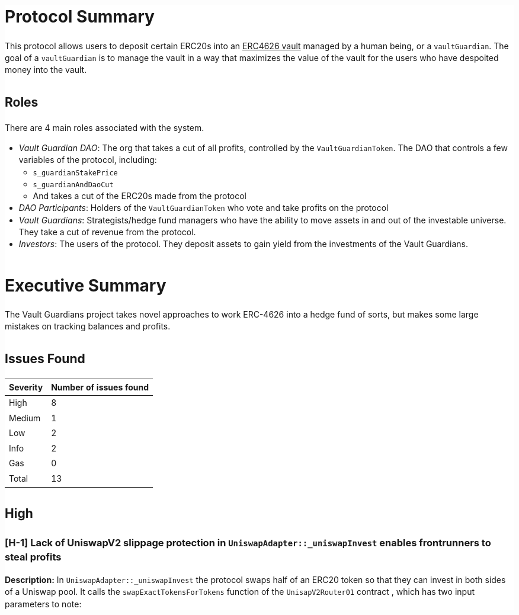 # Protocol Summary

This protocol allows users to deposit certain ERC20s into an [ERC4626 vault](https://eips.ethereum.org/EIPS/eip-4626) managed by a human being, or a `vaultGuardian`. The goal of a `vaultGuardian` is to manage the vault in a way that maximizes the value of the vault for the users who have despoited money into the vault.

## Roles

There are 4 main roles associated with the system.

- _Vault Guardian DAO_: The org that takes a cut of all profits, controlled by the `VaultGuardianToken`. The DAO that controls a few variables of the protocol, including:
  - `s_guardianStakePrice`
  - `s_guardianAndDaoCut`
  - And takes a cut of the ERC20s made from the protocol
- _DAO Participants_: Holders of the `VaultGuardianToken` who vote and take profits on the protocol
- _Vault Guardians_: Strategists/hedge fund managers who have the ability to move assets in and out of the investable universe. They take a cut of revenue from the protocol.
- _Investors_: The users of the protocol. They deposit assets to gain yield from the investments of the Vault Guardians.

# Executive Summary

The Vault Guardians project takes novel approaches to work ERC-4626 into a hedge fund of sorts, but makes some large mistakes on tracking balances and profits.

## Issues Found

| Severity | Number of issues found |
| -------- | ---------------------- |
| High     | 8                      |
| Medium   | 1                      |
| Low      | 2                      |
| Info     | 2                      |
| Gas      | 0                      |
| Total    | 13                     |

## High

### [H-1] Lack of UniswapV2 slippage protection in `UniswapAdapter::_uniswapInvest` enables frontrunners to steal profits

**Description:** In `UniswapAdapter::_uniswapInvest` the protocol swaps half of an ERC20 token so that they can invest in both sides of a Uniswap pool. It calls the `swapExactTokensForTokens` function of the `UnisapV2Router01` contract , which has two input parameters to note:
